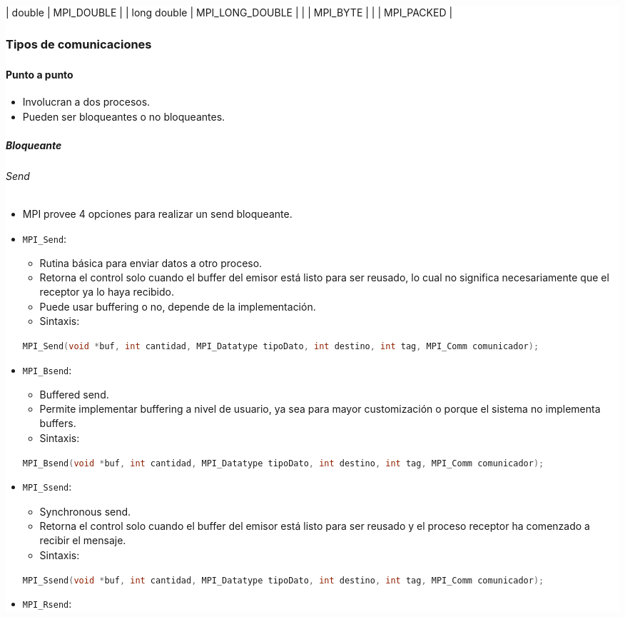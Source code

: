 | double             | MPI_DOUBLE         |
| long double        | MPI_LONG_DOUBLE    |
|                    | MPI_BYTE           |
|                    | MPI_PACKED         |

### Tipos de comunicaciones

#### Punto a punto

- Involucran a dos procesos.
- Pueden ser bloqueantes o no bloqueantes.

##### Bloqueante

###### Send

- MPI provee 4 opciones para realizar un send bloqueante.
- `MPI_Send`:

  - Rutina básica para enviar datos a otro proceso.
  - Retorna el control solo cuando el buffer del emisor está listo para ser reusado, lo cual no significa necesariamente que el receptor ya lo haya recibido.
  - Puede usar buffering o no, depende de la implementación.
  - Sintaxis:

  ```c
  MPI_Send(void *buf, int cantidad, MPI_Datatype tipoDato, int destino, int tag, MPI_Comm comunicador);
  ```

- `MPI_Bsend`:

  - Buffered send.
  - Permite implementar buffering a nivel de usuario, ya sea para mayor customización o porque el sistema no implementa buffers.
  - Sintaxis:

  ```c
  MPI_Bsend(void *buf, int cantidad, MPI_Datatype tipoDato, int destino, int tag, MPI_Comm comunicador);
  ```

- `MPI_Ssend`:

  - Synchronous send.
  - Retorna el control solo cuando el buffer del emisor está listo para ser reusado y el proceso receptor ha comenzado a recibir el mensaje.
  - Sintaxis:

  ```c
  MPI_Ssend(void *buf, int cantidad, MPI_Datatype tipoDato, int destino, int tag, MPI_Comm comunicador);
  ```

- `MPI_Rsend`:
